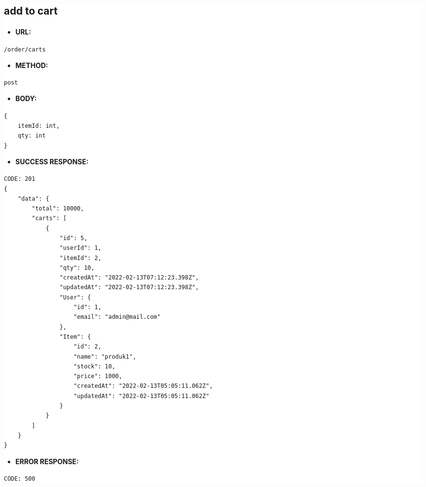 ## add to cart
- **URL:**
```
/order/carts
```
- **METHOD:**
```
post
```
- **BODY:**
```
{
    itemId: int,
    qty: int
}
```
- **SUCCESS RESPONSE:**
```
CODE: 201
{
    "data": {
        "total": 10000,
        "carts": [
            {
                "id": 5,
                "userId": 1,
                "itemId": 2,
                "qty": 10,
                "createdAt": "2022-02-13T07:12:23.398Z",
                "updatedAt": "2022-02-13T07:12:23.398Z",
                "User": {
                    "id": 1,
                    "email": "admin@mail.com"
                },
                "Item": {
                    "id": 2,
                    "name": "produk1",
                    "stock": 10,
                    "price": 1000,
                    "createdAt": "2022-02-13T05:05:11.062Z",
                    "updatedAt": "2022-02-13T05:05:11.062Z"
                }
            }
        ]
    }
}
```
- **ERROR RESPONSE:**
```
CODE: 500
```
